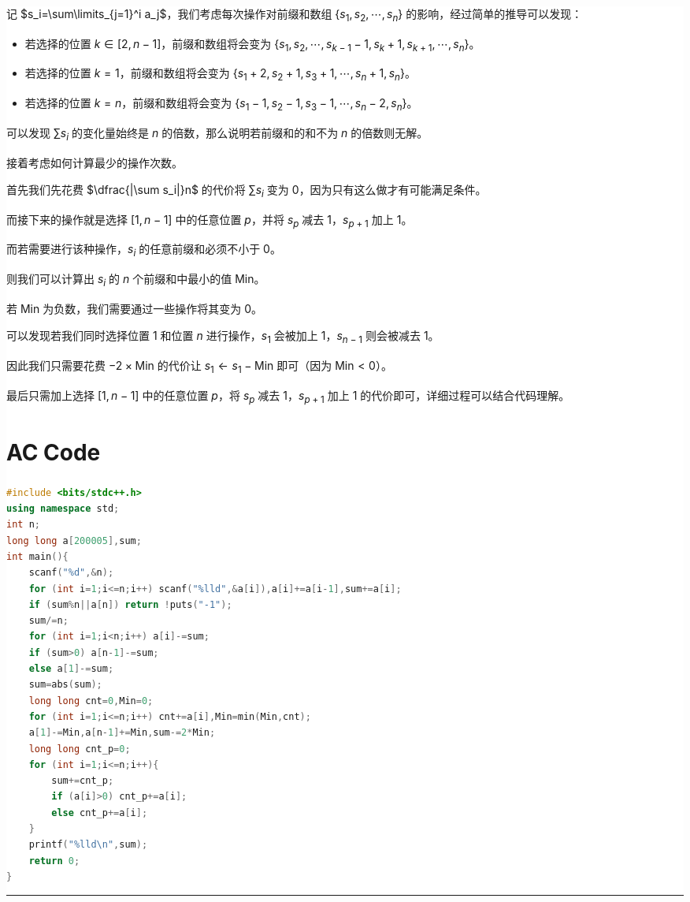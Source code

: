 记 $s_i=\sum\limits_{j=1}^i a_j$，我们考虑每次操作对前缀和数组 $\{s_1,s_2,\cdots,s_n\}$ 的影响，经过简单的推导可以发现：

- 若选择的位置 $k\in[2,n-1]$，前缀和数组将会变为 $\{s_1,s_2,\cdots,s_{k-1}-1,s_k+1,s_{k+1},\cdots,s_n\}$。

- 若选择的位置 $k=1$，前缀和数组将会变为 $\{s_1+2,s_2+1,s_3+1,\cdots,s_n+1,s_n\}$。

- 若选择的位置 $k=n$，前缀和数组将会变为 $\{s_1-1,s_2-1,s_3-1,\cdots,s_n-2,s_n\}$。

可以发现 $\sum s_i$ 的变化量始终是 $n$ 的倍数，那么说明若前缀和的和不为 $n$ 的倍数则无解。

接着考虑如何计算最少的操作次数。

首先我们先花费 $\dfrac{|\sum s_i|}n$ 的代价将 $\sum s_i$ 变为 $0$，因为只有这么做才有可能满足条件。

而接下来的操作就是选择 $[1,n-1]$ 中的任意位置 $p$，并将 $s_p$ 减去 $1$，$s_{p+1}$ 加上 $1$。

而若需要进行该种操作，$s_i$ 的任意前缀和必须不小于 $0$。

则我们可以计算出 $s_i$ 的 $n$ 个前缀和中最小的值 $\text{Min}$。

若 $\text{Min}$ 为负数，我们需要通过一些操作将其变为 $0$。

可以发现若我们同时选择位置 $1$ 和位置 $n$ 进行操作，$s_1$ 会被加上 $1$，$s_{n-1}$ 则会被减去 $1$。

因此我们只需要花费 $-2\times\text{Min}$ 的代价让 $s_1\leftarrow s_1-\text{Min}$  即可（因为 $\text{Min}<0$）。

最后只需加上选择 $[1,n-1]$ 中的任意位置 $p$，将 $s_p$ 减去 $1$，$s_{p+1}$ 加上 $1$ 的代价即可，详细过程可以结合代码理解。

# AC Code

```cpp
#include <bits/stdc++.h>
using namespace std;
int n;
long long a[200005],sum;
int main(){
    scanf("%d",&n);
    for (int i=1;i<=n;i++) scanf("%lld",&a[i]),a[i]+=a[i-1],sum+=a[i];
    if (sum%n||a[n]) return !puts("-1");
    sum/=n;
    for (int i=1;i<n;i++) a[i]-=sum;
    if (sum>0) a[n-1]-=sum;
    else a[1]-=sum;
    sum=abs(sum);
    long long cnt=0,Min=0;
    for (int i=1;i<=n;i++) cnt+=a[i],Min=min(Min,cnt);
    a[1]-=Min,a[n-1]+=Min,sum-=2*Min;
    long long cnt_p=0;
    for (int i=1;i<=n;i++){
        sum+=cnt_p;
        if (a[i]>0) cnt_p+=a[i];
        else cnt_p+=a[i];
    }
    printf("%lld\n",sum);
    return 0;
}
```

---

[problemUrl]: https://atcoder.jp/contests/arc129/tasks/arc129_d